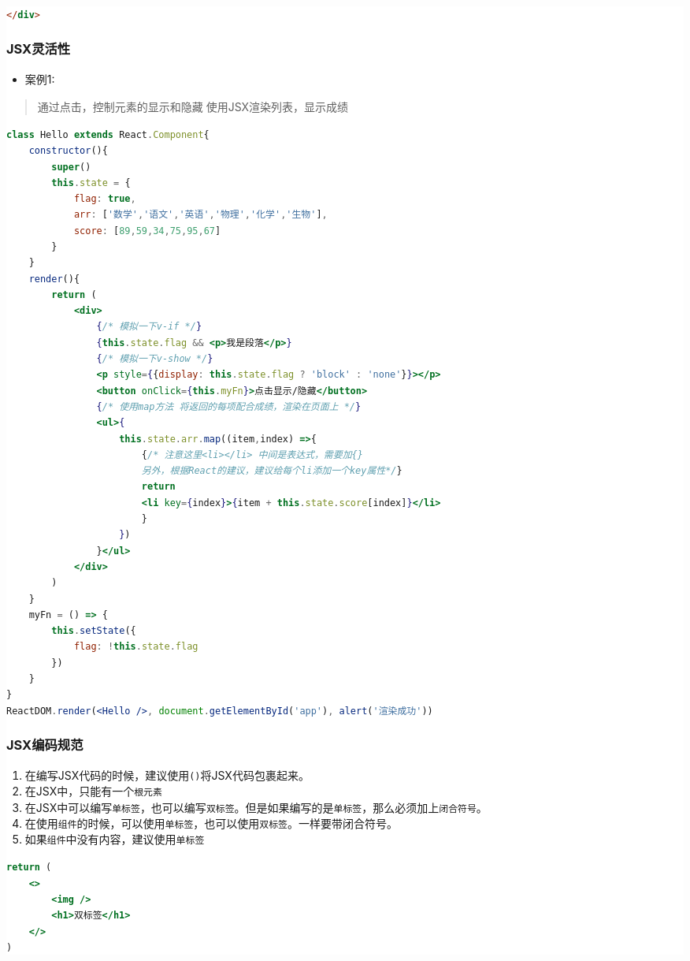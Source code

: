 ```html
</div>
```
### JSX灵活性
- 案例1:
> 通过点击，控制元素的显示和隐藏
> 使用JSX渲染列表，显示成绩
```jsx
class Hello extends React.Component{
	constructor(){
		super()
		this.state = {
			flag: true,
			arr: ['数学','语文','英语','物理','化学','生物'],
			score: [89,59,34,75,95,67]
		}
	}
	render(){
		return (
			<div>
				{/* 模拟一下v-if */}
				{this.state.flag && <p>我是段落</p>}
				{/* 模拟一下v-show */}
				<p style={{display: this.state.flag ? 'block' : 'none'}}></p>
				<button onClick={this.myFn}>点击显示/隐藏</button>
				{/* 使用map方法 将返回的每项配合成绩，渲染在页面上 */}
				<ul>{
					this.state.arr.map((item,index) =>{
						{/* 注意这里<li></li> 中间是表达式，需要加{}
						另外，根据React的建议，建议给每个li添加一个key属性*/}
						return 
						<li key={index}>{item + this.state.score[index]}</li>
						}
					})
				}</ul>
			</div>
		)
	}
	myFn = () => {
		this.setState({
			flag: !this.state.flag
		})
	}
}
ReactDOM.render(<Hello />, document.getElementById('app'), alert('渲染成功'))
```

### JSX编码规范
1. 在编写JSX代码的时候，建议使用`()`将JSX代码包裹起来。
2. 在JSX中，只能有一个`根元素`
3. 在JSX中可以编写`单标签`，也可以编写`双标签`。但是如果编写的是`单标签`，那么必须加上`闭合符号`。
4. 在使用`组件`的时候，可以使用`单标签`，也可以使用`双标签`。一样要带闭合符号。
5. 如果`组件`中没有内容，建议使用`单标签`
```jsx
return (
	<>
		<img />
		<h1>双标签</h1>
	</>
)
```
